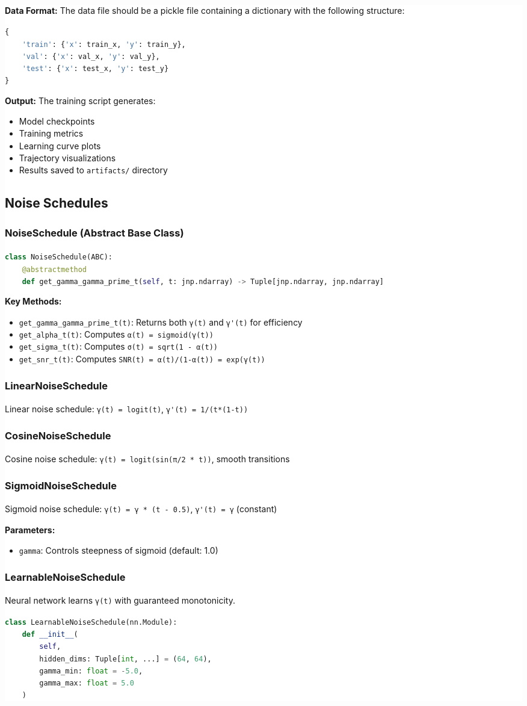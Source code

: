 **Data Format:**
The data file should be a pickle file containing a dictionary with the following structure:
```python
{
    'train': {'x': train_x, 'y': train_y},
    'val': {'x': val_x, 'y': val_y},
    'test': {'x': test_x, 'y': test_y}
}
```

**Output:**
The training script generates:
- Model checkpoints
- Training metrics
- Learning curve plots
- Trajectory visualizations
- Results saved to `artifacts/` directory

## Noise Schedules

### NoiseSchedule (Abstract Base Class)

```python
class NoiseSchedule(ABC):
    @abstractmethod
    def get_gamma_gamma_prime_t(self, t: jnp.ndarray) -> Tuple[jnp.ndarray, jnp.ndarray]
```

**Key Methods:**
- `get_gamma_gamma_prime_t(t)`: Returns both `γ(t)` and `γ'(t)` for efficiency
- `get_alpha_t(t)`: Computes `α(t) = sigmoid(γ(t))`
- `get_sigma_t(t)`: Computes `σ(t) = sqrt(1 - α(t))`
- `get_snr_t(t)`: Computes `SNR(t) = α(t)/(1-α(t)) = exp(γ(t))`

### LinearNoiseSchedule

Linear noise schedule: `γ(t) = logit(t)`, `γ'(t) = 1/(t*(1-t))`

### CosineNoiseSchedule

Cosine noise schedule: `γ(t) = logit(sin(π/2 * t))`, smooth transitions

### SigmoidNoiseSchedule

Sigmoid noise schedule: `γ(t) = γ * (t - 0.5)`, `γ'(t) = γ` (constant)

**Parameters:**
- `gamma`: Controls steepness of sigmoid (default: 1.0)

### LearnableNoiseSchedule

Neural network learns `γ(t)` with guaranteed monotonicity.

```python
class LearnableNoiseSchedule(nn.Module):
    def __init__(
        self,
        hidden_dims: Tuple[int, ...] = (64, 64),
        gamma_min: float = -5.0,
        gamma_max: float = 5.0
    )
```
